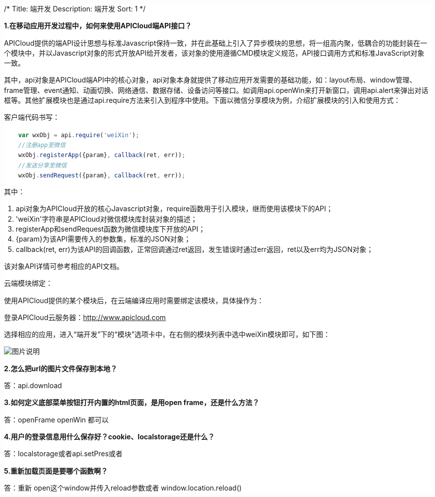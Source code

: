 /*
Title: 端开发
Description: 端开发
Sort: 1
*/

**1.在移动应用开发过程中，如何来使用APICloud端API接口？**

APICloud提供的端API设计思想与标准Javascript保持一致，并在此基础上引入了异步模块的思想，将一组高内聚，低耦合的功能封装在一个模块中，并以Javascript对象的形式开放API给开发者，该对象的使用遵循CMD模块定义规范，API接口调用方式和标准JavaScript对象一致。

其中，api对象是APICloud端API中的核心对象，api对象本身就提供了移动应用开发需要的基础功能，如：layout布局、window管理、frame管理、event通知、动画切换、网络通信、数据存储、设备访问等接口。如调用api.openWin来打开新窗口，调用api.alert来弹出对话框等。其他扩展模块也是通过api.require方法来引入到程序中使用。下面以微信分享模块为例，介绍扩展模块的引入和使用方式：

客户端代码书写：

```js
	var wxObj = api.require('weiXin');
	//注册app至微信
	wxObj.registerApp({param}, callback(ret, err));
	//发送分享至微信
	wxObj.sendRequest({param}, callback(ret, err));
```
其中：

1. api对象为APICloud开放的核心Javascript对象，require函数用于引入模块，继而使用该模块下的API；
1. 'weiXin'字符串是APICloud对微信模块库封装对象的描述；
1. registerApp和sendRequest函数为微信模块库下开放的API；
1. {param}为该API需要传入的参数集，标准的JSON对象；
1. callback(ret, err)为该API的回调函数，正常回调通过ret返回，发生错误时通过err返回，ret以及err均为JSON对象；

该对象API详情可参考相应的API文档。

云端模块绑定：

使用APICloud提供的某个模块后，在云端编译应用时需要绑定该模块，具体操作为：

登录APICloud云服务器：http://www.apicloud.com

选择相应的应用，进入“端开发”下的“模块”选项卡中，在右侧的模块列表中选中weiXin模块即可，如下图：

![图片说明](/img/docImage/162.png)

**2.怎么把url的图片文件保存到本地？**

答：api.download

**3.如何定义底部菜单按钮打开内置的html页面，是用open  frame，还是什么方法？**

答：openFrame    openWin  都可以

**4.用户的登录信息用什么保存好？cookie、localstorage还是什么？**

答：localstorage或者api.setPres或者

**5.重新加载页面是要哪个函数啊？**

答：重新 open这个window并传入reload参数或者 window.location.reload()
